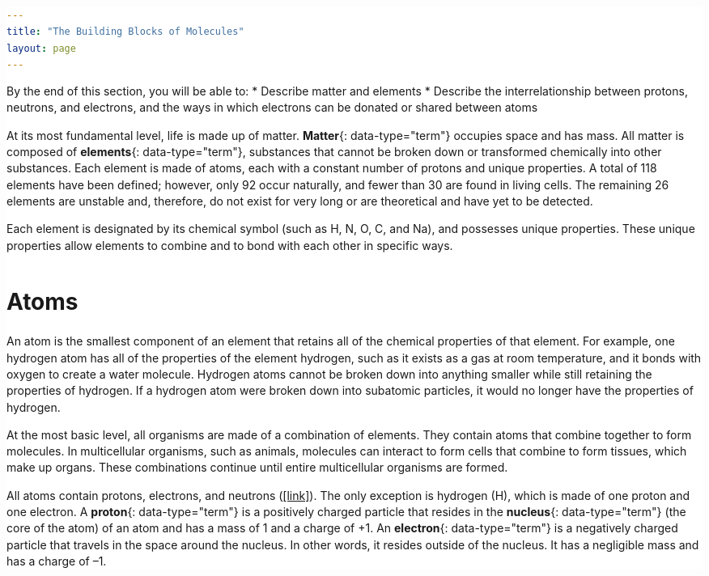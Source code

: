 ```yaml
---
title: "The Building Blocks of Molecules"
layout: page
---
```



<div data-type="abstract" markdown="1">
By the end of this section, you will be able to:
* Describe matter and elements
* Describe the interrelationship between protons, neutrons, and electrons, and the ways in which electrons can be donated or shared between atoms

</div>

At its most fundamental level, life is made up of matter. **Matter**{: data-type="term"} occupies space and has mass. All matter is composed of **elements**{: data-type="term"}, substances that cannot be broken down or transformed chemically into other substances. Each element is made of atoms, each with a constant number of protons and unique properties. A total of 118 elements have been defined; however, only 92 occur naturally, and fewer than 30 are found in living cells. The remaining 26 elements are unstable and, therefore, do not exist for very long or are theoretical and have yet to be detected.

Each element is designated by its chemical symbol (such as H, N, O, C, and Na), and possesses unique properties. These unique properties allow elements to combine and to bond with each other in specific ways.

# Atoms

An atom is the smallest component of an element that retains all of the chemical properties of that element. For example, one hydrogen atom has all of the properties of the element hydrogen, such as it exists as a gas at room temperature, and it bonds with oxygen to create a water molecule. Hydrogen atoms cannot be broken down into anything smaller while still retaining the properties of hydrogen. If a hydrogen atom were broken down into subatomic particles, it would no longer have the properties of hydrogen.

At the most basic level, all organisms are made of a combination of elements. They contain atoms that combine together to form molecules. In multicellular organisms, such as animals, molecules can interact to form cells that combine to form tissues, which make up organs. These combinations continue until entire multicellular organisms are formed.

All atoms contain protons, electrons, and neutrons ([\[link\]](#fig-ch02_01_01)). The only exception is hydrogen (H), which is made of one proton and one electron. A **proton**{: data-type="term"} is a positively charged particle that resides in the **nucleus**{: data-type="term"} (the core of the atom) of an atom and has a mass of 1 and a charge of +1. An **electron**{: data-type="term"} is a negatively charged particle that travels in the space around the nucleus. In other words, it resides outside of the nucleus. It has a negligible mass and has a charge of –1.


[1]: http://openstaxcollege.org/l/isotopes